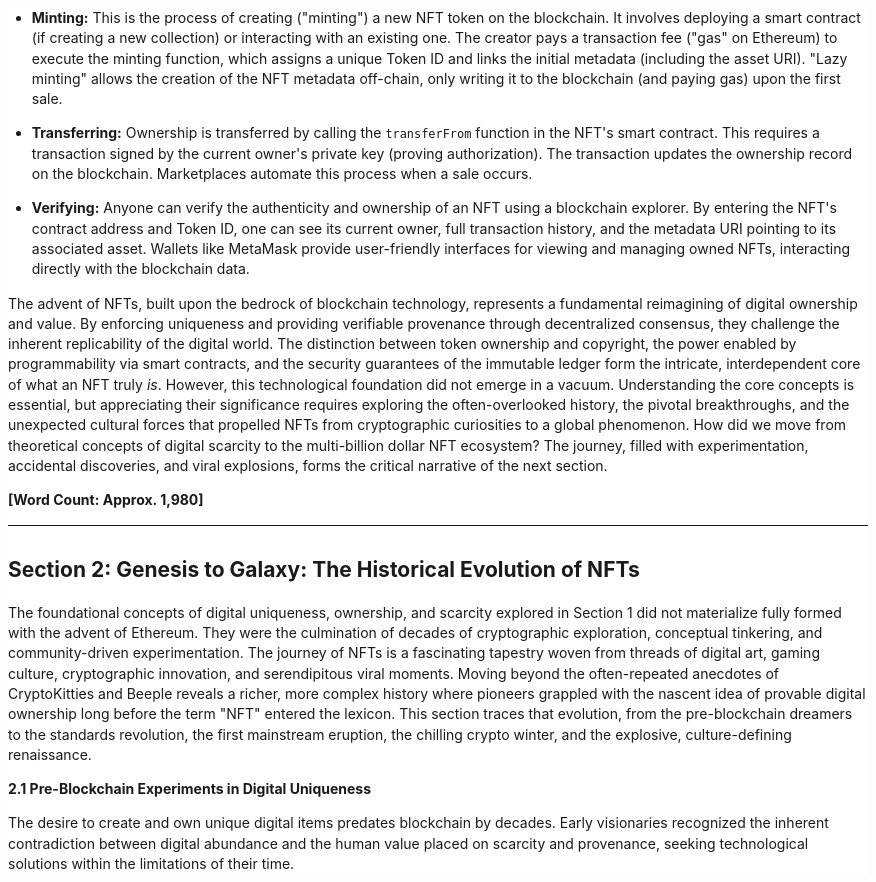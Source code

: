 *   **Minting:** This is the process of creating ("minting") a new NFT token on the blockchain. It involves deploying a smart contract (if creating a new collection) or interacting with an existing one. The creator pays a transaction fee ("gas" on Ethereum) to execute the minting function, which assigns a unique Token ID and links the initial metadata (including the asset URI). "Lazy minting" allows the creation of the NFT metadata off-chain, only writing it to the blockchain (and paying gas) upon the first sale.

*   **Transferring:** Ownership is transferred by calling the `transferFrom` function in the NFT's smart contract. This requires a transaction signed by the current owner's private key (proving authorization). The transaction updates the ownership record on the blockchain. Marketplaces automate this process when a sale occurs.

*   **Verifying:** Anyone can verify the authenticity and ownership of an NFT using a blockchain explorer. By entering the NFT's contract address and Token ID, one can see its current owner, full transaction history, and the metadata URI pointing to its associated asset. Wallets like MetaMask provide user-friendly interfaces for viewing and managing owned NFTs, interacting directly with the blockchain data.

The advent of NFTs, built upon the bedrock of blockchain technology, represents a fundamental reimagining of digital ownership and value. By enforcing uniqueness and providing verifiable provenance through decentralized consensus, they challenge the inherent replicability of the digital world. The distinction between token ownership and copyright, the power enabled by programmability via smart contracts, and the security guarantees of the immutable ledger form the intricate, interdependent core of what an NFT truly *is*. However, this technological foundation did not emerge in a vacuum. Understanding the core concepts is essential, but appreciating their significance requires exploring the often-overlooked history, the pivotal breakthroughs, and the unexpected cultural forces that propelled NFTs from cryptographic curiosities to a global phenomenon. How did we move from theoretical concepts of digital scarcity to the multi-billion dollar NFT ecosystem? The journey, filled with experimentation, accidental discoveries, and viral explosions, forms the critical narrative of the next section.

**[Word Count: Approx. 1,980]**



---





## Section 2: Genesis to Galaxy: The Historical Evolution of NFTs

The foundational concepts of digital uniqueness, ownership, and scarcity explored in Section 1 did not materialize fully formed with the advent of Ethereum. They were the culmination of decades of cryptographic exploration, conceptual tinkering, and community-driven experimentation. The journey of NFTs is a fascinating tapestry woven from threads of digital art, gaming culture, cryptographic innovation, and serendipitous viral moments. Moving beyond the often-repeated anecdotes of CryptoKitties and Beeple reveals a richer, more complex history where pioneers grappled with the nascent idea of provable digital ownership long before the term "NFT" entered the lexicon. This section traces that evolution, from the pre-blockchain dreamers to the standards revolution, the first mainstream eruption, the chilling crypto winter, and the explosive, culture-defining renaissance.

**2.1 Pre-Blockchain Experiments in Digital Uniqueness**

The desire to create and own unique digital items predates blockchain by decades. Early visionaries recognized the inherent contradiction between digital abundance and the human value placed on scarcity and provenance, seeking technological solutions within the limitations of their time.
